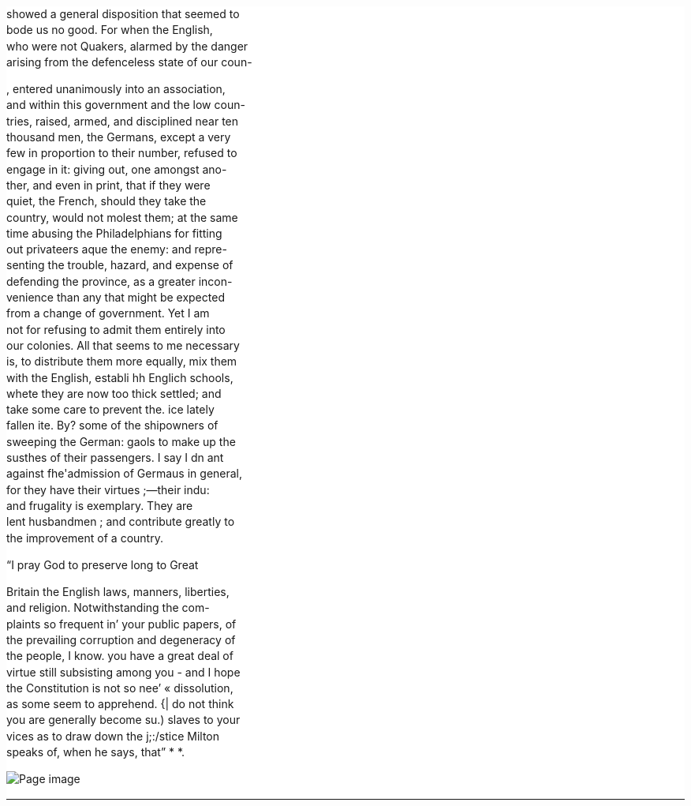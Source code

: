 showed a general disposition that seemed to  
bode us no good. For when the English,  
who were not Quakers, alarmed by the danger  
arising from the defenceless state of our coun-  
  
, entered unanimously into an association,  
and within this government and the low coun-  
tries, raised, armed, and disciplined near ten  
thousand men, the Germans, except a very  
few in proportion to their number, refused to  
engage in it: giving out, one amongst ano-  
ther, and even in print, that if they were  
quiet, the French, should they take the  
country, would not molest them; at the same  
time abusing the Philadelphians for fitting  
out privateers aque the enemy: and repre-  
senting the trouble, hazard, and expense of  
defending the province, as a greater incon-  
venience than any that might be expected  
from a change of government. Yet I am  
not for refusing to admit them entirely into  
our colonies. All that seems to me necessary  
is, to distribute them more equally, mix them  
with the English, establi hh Englich schools,  
whete they are now too thick settled; and  
take some care to prevent the. ice lately  
fallen ite. By? some of the shipowners of  
sweeping the German: gaols to make up the  
susthes of their passengers. I say I dn ant  
against fhe&#x27;admission of Germaus in general,  
for they have their virtues ;—their indu:  
and frugality is exemplary. They are  
lent husbandmen ; and contribute greatly to  
the improvement of a country.  
  
“I pray God to preserve long to Great  
  
Britain the English laws, manners, liberties,  
and religion. Notwithstanding the com-  
plaints so frequent in’ your public papers, of  
the prevailing corruption and degeneracy of  
the people, I know. you have a great deal of  
virtue still subsisting among you - and I hope  
the Constitution is not so nee’ « dissolution,  
as some seem to apprehend. {| do not think  
you are generally become su.) slaves to your  
vices as to draw down the j;:/stice Milton  
speaks of, when he says, that” * *. 
</td><td style="width: 50%; max-height: 75%; margin: auto; display: block;">
<img alt="Page image" src="https://iiif.archive.org/iiif/sim_mirror-monthly-magazine_1834-01-18_23_644&#0036;12/pct:48.692469,21.812500,37.029289,65.343750/,600/0/default.jpg"/>
</td>
</tr></table>

---
